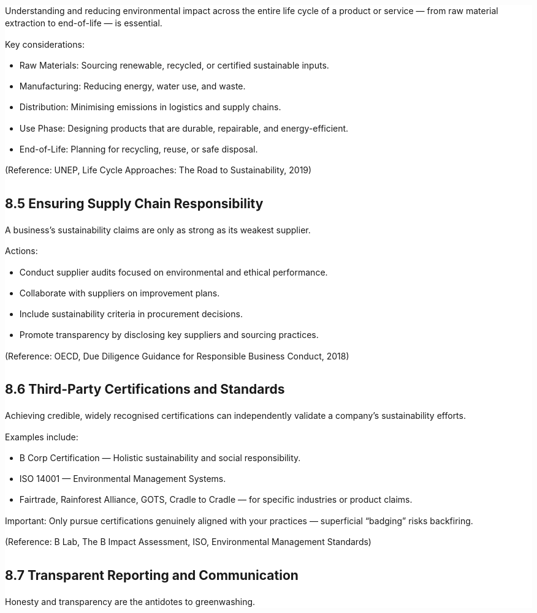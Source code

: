 Understanding and reducing environmental impact across the entire life cycle of a product or service — from raw material extraction to end-of-life — is essential.

Key considerations:

- Raw Materials: Sourcing renewable, recycled, or certified sustainable inputs.

- Manufacturing: Reducing energy, water use, and waste.

- Distribution: Minimising emissions in logistics and supply chains.

- Use Phase: Designing products that are durable, repairable, and energy-efficient.

- End-of-Life: Planning for recycling, reuse, or safe disposal.

(Reference: UNEP, Life Cycle Approaches: The Road to Sustainability, 2019)



## 8.5 Ensuring Supply Chain Responsibility

A business’s sustainability claims are only as strong as its weakest supplier.

Actions:

- Conduct supplier audits focused on environmental and ethical performance.

- Collaborate with suppliers on improvement plans.

- Include sustainability criteria in procurement decisions.

- Promote transparency by disclosing key suppliers and sourcing practices.

(Reference: OECD, Due Diligence Guidance for Responsible Business Conduct, 2018)



## 8.6 Third-Party Certifications and Standards

Achieving credible, widely recognised certifications can independently validate a company’s sustainability efforts.

Examples include:

- B Corp Certification — Holistic sustainability and social responsibility.

- ISO 14001 — Environmental Management Systems.

- Fairtrade, Rainforest Alliance, GOTS, Cradle to Cradle — for specific industries or product claims.

Important: Only pursue certifications genuinely aligned with your practices — superficial “badging” risks backfiring.

(Reference: B Lab, The B Impact Assessment, ISO, Environmental Management Standards)



## 8.7 Transparent Reporting and Communication

Honesty and transparency are the antidotes to greenwashing.
